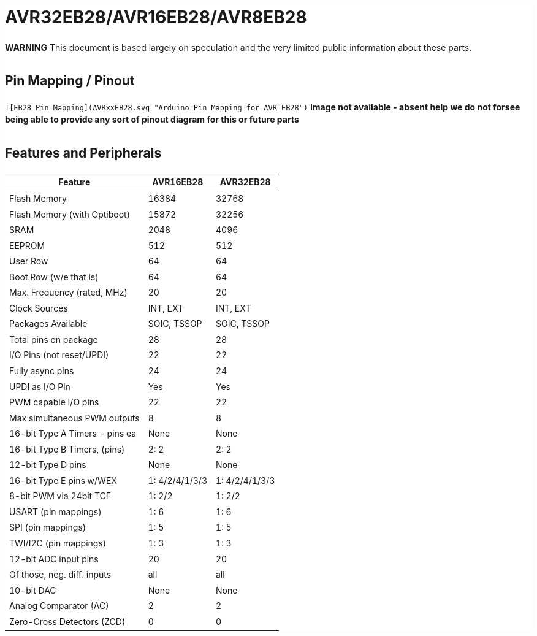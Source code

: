 # AVR32EB28/AVR16EB28/AVR8EB28
**WARNING** This document is based largely on speculation and the very limited public information about these parts.

## Pin Mapping / Pinout
`![EB28 Pin Mapping](AVRxxEB28.svg "Arduino Pin Mapping for AVR EB28")`
**Image not available - absent help we do not forsee being able to provide any sort of pinout diagram for this or future parts**


## Features and Peripherals
| Feature                        | AVR16EB28       | AVR32EB28       |
|--------------------------------|-----------------|-----------------|
| Flash Memory                   | 16384           | 32768           |
| Flash Memory (with Optiboot)   | 15872           | 32256           |
| SRAM                           | 2048            | 4096            |
| EEPROM                         | 512             | 512             |
| User Row                       | 64              | 64              |
| Boot Row (w/e that is)         | 64              | 64              |
| Max. Frequency (rated, MHz)    | 20              | 20              |
| Clock Sources                  | INT, EXT        | INT, EXT        |
| Packages Available             | SOIC, TSSOP     | SOIC, TSSOP     |
| Total pins on package          | 28              | 28              |
| I/O Pins (not reset/UPDI)      | 22              | 22              |
| Fully async pins               | 24              | 24              |
| UPDI as I/O Pin                | Yes             | Yes             |
| PWM capable I/O pins           | 22              | 22              |
| Max simultaneous PWM outputs   | 8               | 8               |
| 16-bit Type A Timers - pins ea | None            | None            |
| 16-bit Type B Timers, (pins)   | 2: 2            | 2: 2            |
| 12-bit Type D pins             | None            | None            |
| 16-bit Type E pins w/WEX       | 1: 4/2/4/1/3/3  | 1: 4/2/4/1/3/3  |
|  8-bit PWM via 24bit TCF       | 1: 2/2          | 1: 2/2          |
| USART (pin mappings)           | 1: 6            | 1: 6            |
| SPI (pin mappings)             | 1: 5            | 1: 5            |
| TWI/I2C (pin mappings)         | 1: 3            | 1: 3            |
| 12-bit ADC input pins          | 20              | 20              |
| Of those, neg. diff. inputs    | all             | all             |
| 10-bit DAC                     | None            | None            |
| Analog Comparator (AC)         | 2               | 2               |
| Zero-Cross Detectors (ZCD)     | 0               | 0               |